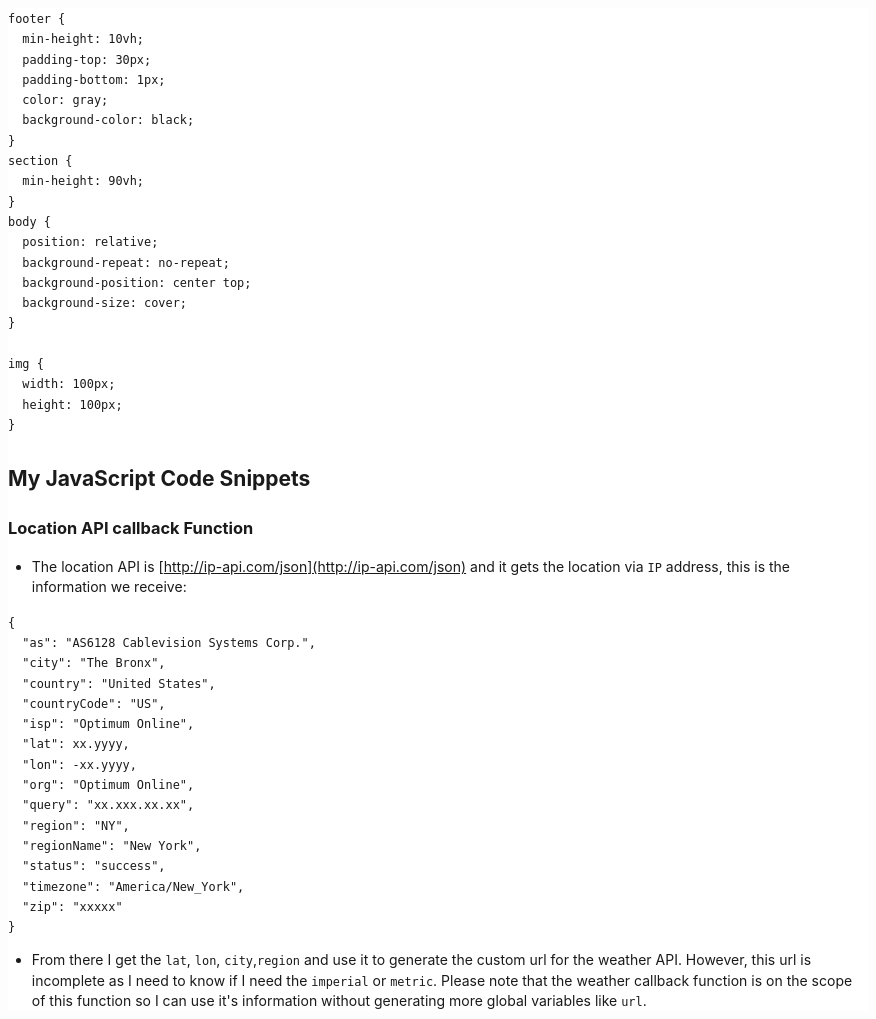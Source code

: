```
footer {
  min-height: 10vh;
  padding-top: 30px;
  padding-bottom: 1px;
  color: gray;
  background-color: black;
}
section {
  min-height: 90vh;
}
body {
  position: relative;
  background-repeat: no-repeat;
  background-position: center top;
  background-size: cover;
}

img {
  width: 100px;
  height: 100px;
}
```

## My JavaScript Code Snippets
### Location API callback Function
- The location API is [http://ip-api.com/json](http://ip-api.com/json) and it gets the location via `IP` address, this is the information we receive:

```
{
  "as": "AS6128 Cablevision Systems Corp.",
  "city": "The Bronx",
  "country": "United States",
  "countryCode": "US",
  "isp": "Optimum Online",
  "lat": xx.yyyy,
  "lon": -xx.yyyy,
  "org": "Optimum Online",
  "query": "xx.xxx.xx.xx",
  "region": "NY",
  "regionName": "New York",
  "status": "success",
  "timezone": "America/New_York",
  "zip": "xxxxx"
}
```

- From there I get the `lat`, `lon`, `city`,`region` and use it to generate the custom url for the weather API. However, this url is incomplete as I need to know if I need the `imperial` or `metric`. Please note that the weather callback function is on the scope of this function so I can use it's information without generating more global variables like `url`.

